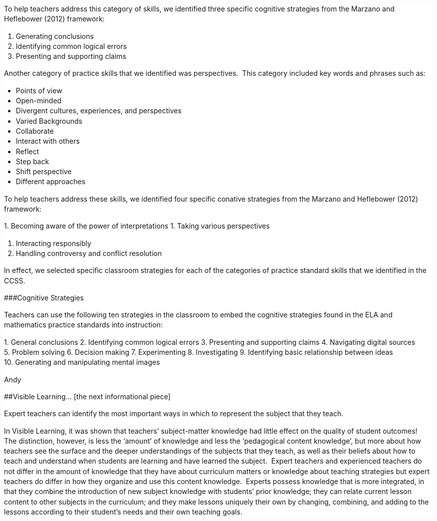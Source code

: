 To help teachers address this category of skills, we identified three specific cognitive strategies from the Marzano and Heflebower (2012) framework:

1. Generating conclusions
1. Identifying common logical errors
1. Presenting and supporting claims

Another category of practice skills that we identified was perspectives.  This category included key words and phrases such as:

* Points of view
* Open-minded
* Divergent cultures, experiences, and perspectives
* Varied Backgrounds
* Collaborate
* Interact with others
* Reflect
* Step back
* Shift perspective
* Different approaches

To help teachers address these skills, we identified four specific conative strategies from the Marzano and Heflebower (2012) framework:

1. Becoming aware of the power of interpretations
1. Taking various perspectives
1. Interacting responsibly
1. Handling controversy and conflict resolution

In effect, we selected specific classroom strategies for each of the categories of practice standard skills that we identified in the CCSS.

###Cognitive Strategies

Teachers can use the following ten strategies in the classroom to embed the cognitive strategies found in the ELA and mathematics practice standards into instruction:

1. General conclusions
2. Identifying common logical errors
3. Presenting and supporting claims
4. Navigating digital sources
5. Problem solving
6. Decision making
7. Experimenting
8. Investigating
9. Identifying basic relationship between ideas
10. Generating and manipulating mental images

Andy

##Visible Learning… [the next informational piece]

Expert teachers can identify the most important ways in which to represent the subject that they teach.

In Visible Learning, it was shown that teachers’ subject-matter knowledge had little effect on the quality of student outcomes!  The distinction, however, is less the ‘amount’ of knowledge and less the ‘pedagogical content knowledge’, but more about how teachers see the surface and the deeper understandings of the subjects that they teach, as well as their beliefs about how to teach and understand when students are learning and have learned the subject.  Expert teachers and experienced teachers do not differ in the amount of knowledge that they have about curriculum matters or knowledge about teaching strategies but expert teachers do differ in how they organize and use this content knowledge.  Experts possess knowledge that is more integrated, in that they combine the introduction of new subject knowledge with students’ prior knowledge; they can relate current lesson content to other subjects in the curriculum; and they make lessons uniquely their own by changing, combining, and adding to the lessons according to their student’s needs and their own teaching goals.

